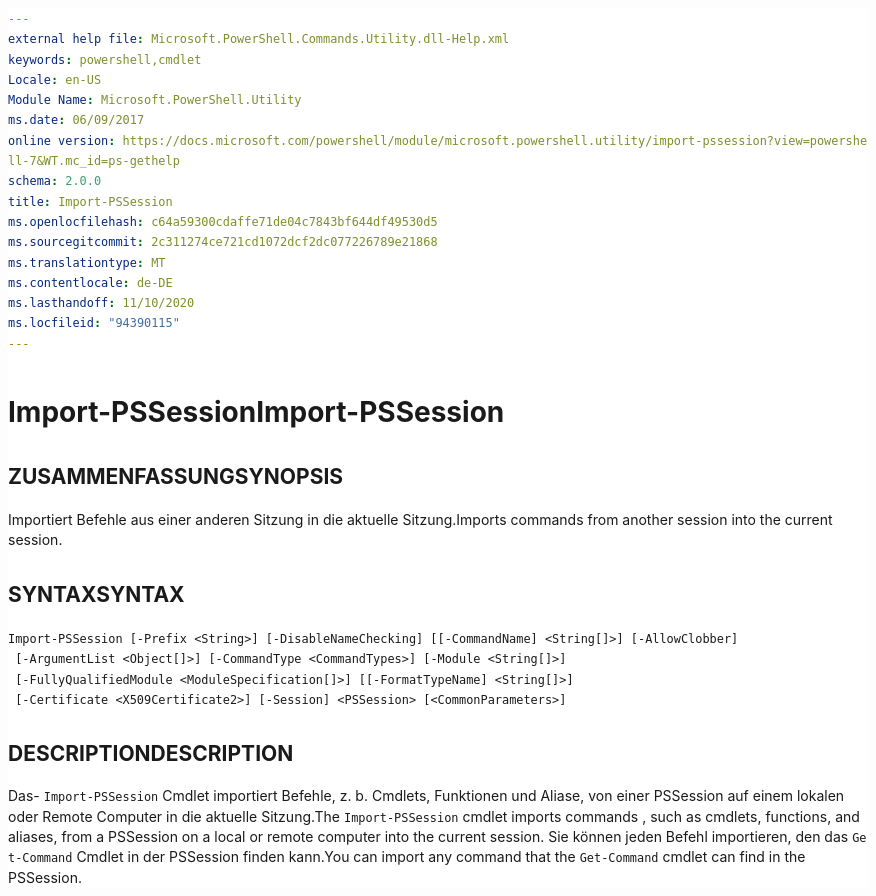 ```yaml
---
external help file: Microsoft.PowerShell.Commands.Utility.dll-Help.xml
keywords: powershell,cmdlet
Locale: en-US
Module Name: Microsoft.PowerShell.Utility
ms.date: 06/09/2017
online version: https://docs.microsoft.com/powershell/module/microsoft.powershell.utility/import-pssession?view=powershell-7&WT.mc_id=ps-gethelp
schema: 2.0.0
title: Import-PSSession
ms.openlocfilehash: c64a59300cdaffe71de04c7843bf644df49530d5
ms.sourcegitcommit: 2c311274ce721cd1072dcf2dc077226789e21868
ms.translationtype: MT
ms.contentlocale: de-DE
ms.lasthandoff: 11/10/2020
ms.locfileid: "94390115"
---
```

# <span data-ttu-id="dc761-103">Import-PSSession</span><span class="sxs-lookup"><span data-stu-id="dc761-103">Import-PSSession</span></span>

## <span data-ttu-id="dc761-104">ZUSAMMENFASSUNG</span><span class="sxs-lookup"><span data-stu-id="dc761-104">SYNOPSIS</span></span>
<span data-ttu-id="dc761-105">Importiert Befehle aus einer anderen Sitzung in die aktuelle Sitzung.</span><span class="sxs-lookup"><span data-stu-id="dc761-105">Imports commands from another session into the current session.</span></span>

## <span data-ttu-id="dc761-106">SYNTAX</span><span class="sxs-lookup"><span data-stu-id="dc761-106">SYNTAX</span></span>

```
Import-PSSession [-Prefix <String>] [-DisableNameChecking] [[-CommandName] <String[]>] [-AllowClobber]
 [-ArgumentList <Object[]>] [-CommandType <CommandTypes>] [-Module <String[]>]
 [-FullyQualifiedModule <ModuleSpecification[]>] [[-FormatTypeName] <String[]>]
 [-Certificate <X509Certificate2>] [-Session] <PSSession> [<CommonParameters>]
```

## <span data-ttu-id="dc761-107">DESCRIPTION</span><span class="sxs-lookup"><span data-stu-id="dc761-107">DESCRIPTION</span></span>

<span data-ttu-id="dc761-108">Das- `Import-PSSession` Cmdlet importiert Befehle, z. b. Cmdlets, Funktionen und Aliase, von einer PSSession auf einem lokalen oder Remote Computer in die aktuelle Sitzung.</span><span class="sxs-lookup"><span data-stu-id="dc761-108">The `Import-PSSession` cmdlet imports commands , such as cmdlets, functions, and aliases, from a PSSession on a local or remote computer into the current session.</span></span> <span data-ttu-id="dc761-109">Sie können jeden Befehl importieren, den das `Get-Command` Cmdlet in der PSSession finden kann.</span><span class="sxs-lookup"><span data-stu-id="dc761-109">You can import any command that the `Get-Command` cmdlet can find in the PSSession.</span></span>
